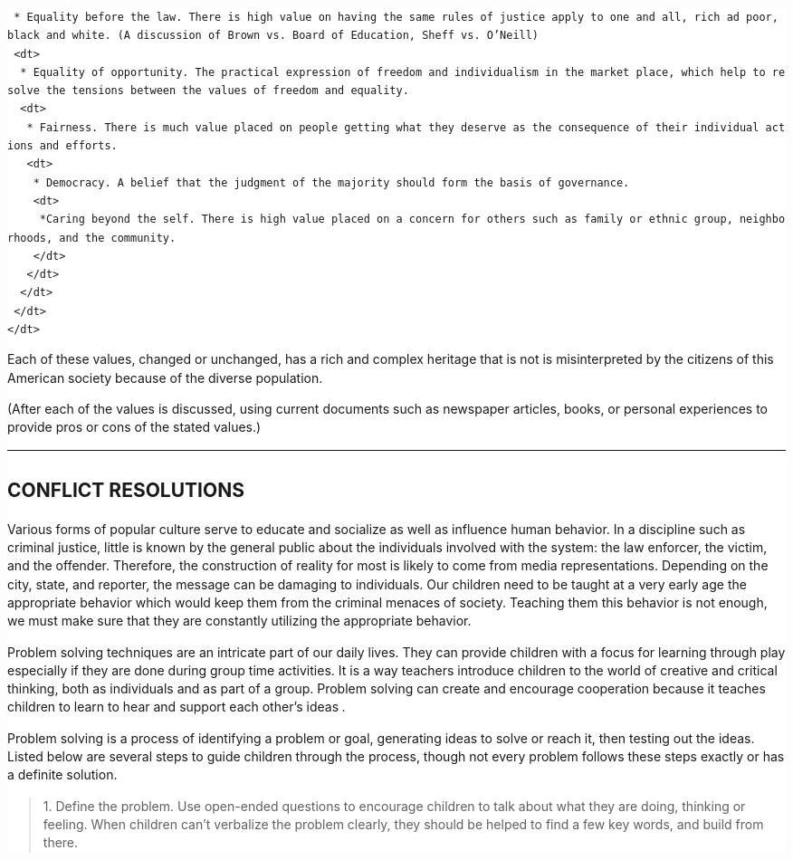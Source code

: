      * Equality before the law. There is high value on having the same rules of justice apply to one and all, rich ad poor, black and white. (A discussion of Brown vs. Board of Education, Sheff vs. O’Neill)
     <dt>
      * Equality of opportunity. The practical expression of freedom and individualism in the market place, which help to resolve the tensions between the values of freedom and equality.
      <dt>
       * Fairness. There is much value placed on people getting what they deserve as the consequence of their individual actions and efforts.
       <dt>
        * Democracy. A belief that the judgment of the majority should form the basis of governance.
        <dt>
         *Caring beyond the self. There is high value placed on a concern for others such as family or ethnic group, neighborhoods, and the community.
        </dt>
       </dt>
      </dt>
     </dt>
    </dt>
   </dt>
  </dl>
 </blockquote>
 Each of these values, changed or unchanged, has a rich and complex heritage that is not is misinterpreted by the citizens of this American society because of the diverse population.
 <p>
  (After each of the values is discussed, using current documents such as newspaper articles, books, or personal experiences to provide pros or cons of the stated values.)
 </p>
<hr/>
 <h2>
  CONFLICT RESOLUTIONS
 </h2>
 Various forms of popular culture serve to educate and socialize as well as influence human behavior. In a discipline such as criminal justice, little is known by the general public about the individuals involved with the system: the law enforcer, the victim, and the offender. Therefore, the construction of reality for most is likely to come from media representations. Depending on the city, state, and reporter, the message can be damaging to individuals. Our children need to be taught at a very early age the appropriate behavior which would keep them from the criminal menaces of society. Teaching them this behavior is not enough, we must make sure that they are constantly utilizing the appropriate behavior.
 <p>
  Problem solving techniques are an intricate part of our daily lives. They can provide children with a focus for learning through play especially if they are done during group time activities. It is a way teachers introduce children to the world of creative and critical thinking, both as individuals and as part of a group. Problem solving can create and encourage cooperation because it teaches children to learn to hear and support each other’s ideas
  <i>
   .
  </i>
 </p>
 <p>
  Problem solving is a process of identifying a problem or goal, generating ideas to solve or reach it, then testing out the ideas. Listed below are several steps to guide children through the process, though not every problem follows these steps exactly or has a definite solution.
 </p>
<blockquote>
  <dl>
   <dt>
    1. Define the problem. Use open-ended questions to encourage children to talk about what they are doing, thinking or feeling. When children can’t verbalize the problem clearly, they should be helped to find a few key words, and build from there.
    <dt>